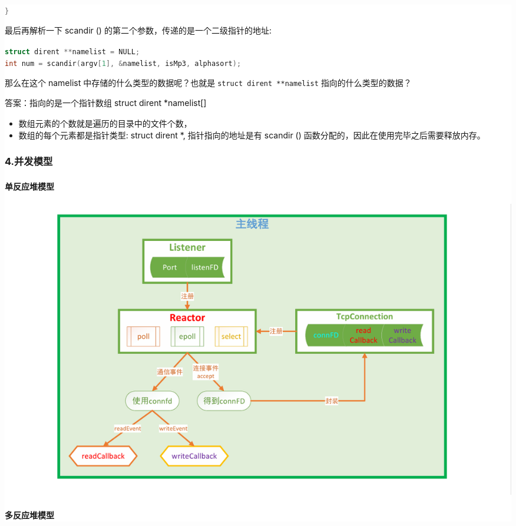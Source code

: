 ```cpp
}
```

最后再解析一下 scandir () 的第二个参数，传递的是一个二级指针的地址:

```cpp
struct dirent **namelist = NULL;
int num = scandir(argv[1], &namelist, isMp3, alphasort);
```

那么在这个 namelist 中存储的什么类型的数据呢？也就是 `struct dirent **namelist` 指向的什么类型的数据？

答案：指向的是一个指针数组 struct dirent *namelist[]

- 数组元素的个数就是遍历的目录中的文件个数，
- 数组的每个元素都是指针类型: struct dirent *, 指针指向的地址是有 scandir () 函数分配的，因此在使用完毕之后需要释放内存。



### 4.并发模型

#### 单反应堆模型

![image-20241001221056884](assets/image-20241001221056884.png)

#### 多反应堆模型
